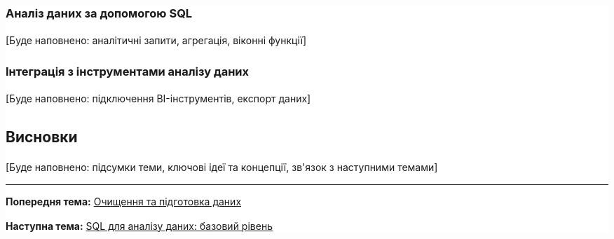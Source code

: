 ### Аналіз даних за допомогою SQL

[Буде наповнено: аналітичні запити, агрегація, віконні функції]

### Інтеграція з інструментами аналізу даних

[Буде наповнено: підключення BI-інструментів, експорт даних]

## Висновки

[Буде наповнено: підсумки теми, ключові ідеї та концепції, зв'язок з наступними темами]

---

**Попередня тема:** [Очищення та підготовка даних](./11_очищення_даних.md)

**Наступна тема:** [SQL для аналізу даних: базовий рівень](./13_sql_базовий.md)
